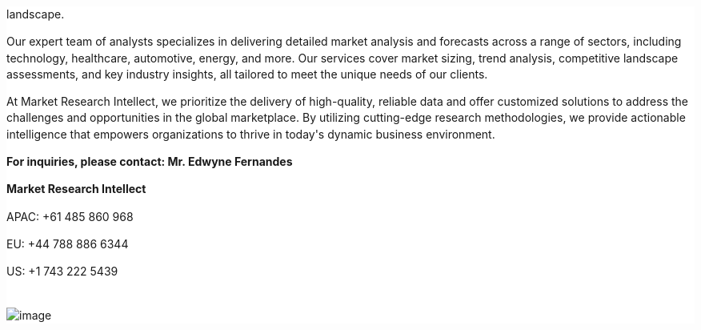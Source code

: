 landscape.</p><p>Our expert team of analysts specializes in delivering detailed market analysis and forecasts across a range of sectors, including technology, healthcare, automotive, energy, and more. Our services cover market sizing, trend analysis, competitive landscape assessments, and key industry insights, all tailored to meet the unique needs of our clients.</p><p>At Market Research Intellect, we prioritize the delivery of high-quality, reliable data and offer customized solutions to address the challenges and opportunities in the global marketplace. By utilizing cutting-edge research methodologies, we provide actionable intelligence that empowers organizations to thrive in today's dynamic business environment.</p><p><strong>For inquiries, please contact: Mr. Edwyne Fernandes</strong></p><p><strong>Market Research Intellect</strong></p><p>APAC: +61 485 860 968</p><p>EU: +44 788 886 6344</p><p>US: +1 743 222 5439</p></div><div class="article-main__content" data-test-id="publishing-text-block">&nbsp;</div>
![image](https://github.com/user-attachments/assets/cbc62a39-62dc-47e4-83b2-be2d7fb5f074)
